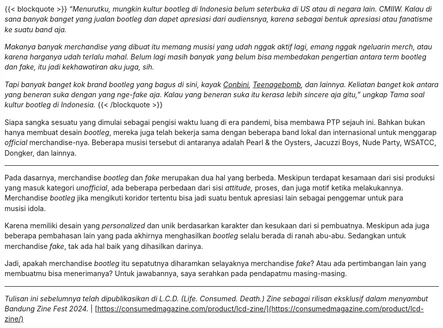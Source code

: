 {{< blockquote >}}
_“Menurutku, mungkin kultur bootleg di Indonesia belum seterbuka di US atau di negara lain. CMIIW. Kalau di sana banyak banget yang jualan bootleg dan dapet apresiasi dari audiensnya, karena sebagai bentuk apresiasi atau fanatisme ke suatu band aja._

_Makanya banyak merchandise yang dibuat itu memang musisi yang udah nggak aktif lagi, emang nggak ngeluarin merch, atau karena harganya udah terlalu mahal. Belum lagi masih banyak yang belum bisa membedakan pengertian antara term bootleg dan fake, itu jadi kekhawatiran aku juga, sih._

_Tapi banyak banget kok brand bootleg yang bagus di sini, kayak [Conbini](https://www.instagram.com/conbinistyle/), [Teenagebomb](https://www.instagram.com/teenagebomb___/), dan lainnya. Keliatan banget kok antara yang beneran suka dengan yang nge-fake aja. Kalau yang beneran suka itu kerasa lebih sincere aja gitu,” ungkap Tama soal kultur bootleg di Indonesia._
{{< /blockquote >}}

Siapa sangka sesuatu yang dimulai sebagai pengisi waktu luang di era pandemi, bisa membawa PTP sejauh ini. Bahkan bukan hanya membuat desain _bootleg_, mereka juga telah bekerja sama dengan beberapa band lokal dan internasional untuk menggarap _official_ merchandise-nya. Beberapa musisi tersebut di antaranya adalah Pearl & the Oysters, Jacuzzi Boys, Nude Party, WSATCC, Dongker, dan lainnya.

---

Pada dasarnya, merchandise _bootleg_ dan _fake_ merupakan dua hal yang berbeda. Meskipun terdapat kesamaan dari sisi produksi yang masuk kategori _unofficial_, ada beberapa perbedaan dari sisi _attitude,_ proses, dan juga motif ketika melakukannya. Merchandise _bootleg_ jika mengikuti koridor tertentu bisa jadi suatu bentuk apresiasi lain sebagai penggemar untuk para musisi idola.

Karena memiliki desain yang _personalized_ dan unik berdasarkan karakter dan kesukaan dari si pembuatnya. Meskipun ada juga beberapa pembahasan lain yang pada akhirnya menghasilkan _bootleg_ selalu berada di ranah abu-abu. Sedangkan untuk merchandise _fake_, tak ada hal baik yang dihasilkan darinya.

Jadi, apakah merchandise _bootleg_ itu sepatutnya diharamkan selayaknya merchandise _fake_? Atau ada pertimbangan lain yang membuatmu bisa menerimanya? Untuk jawabannya, saya serahkan pada pendapatmu masing-masing.

---

_Tulisan ini sebelumnya telah dipublikasikan di L.C.D. (Life. Consumed. Death.) Zine sebagai rilisan eksklusif dalam menyambut Bandung Zine Fest 2024._ | [https://consumedmagazine.com/product/lcd-zine/](https://consumedmagazine.com/product/lcd-zine/)